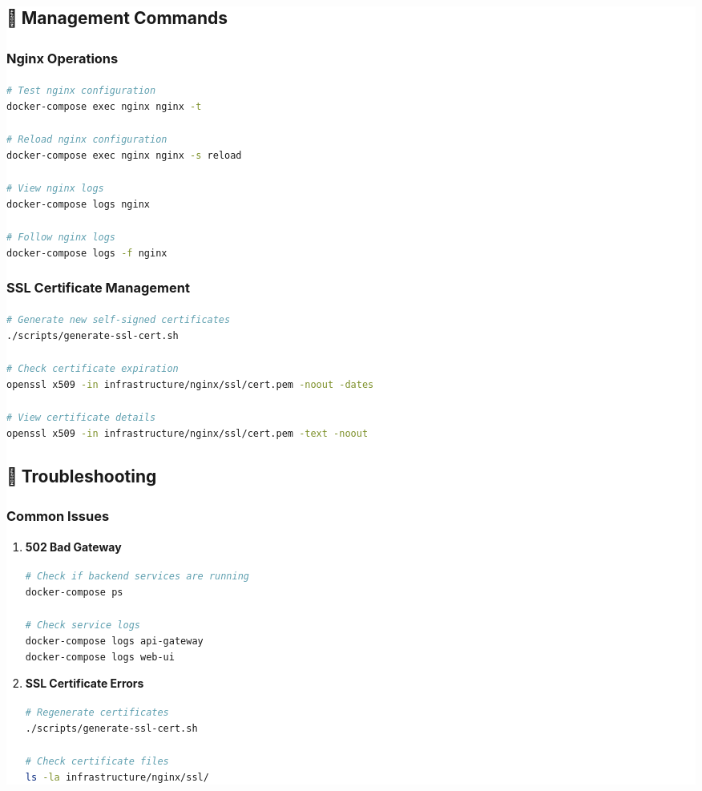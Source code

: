 ## 🔧 Management Commands

### Nginx Operations

```bash
# Test nginx configuration
docker-compose exec nginx nginx -t

# Reload nginx configuration
docker-compose exec nginx nginx -s reload

# View nginx logs
docker-compose logs nginx

# Follow nginx logs
docker-compose logs -f nginx
```

### SSL Certificate Management

```bash
# Generate new self-signed certificates
./scripts/generate-ssl-cert.sh

# Check certificate expiration
openssl x509 -in infrastructure/nginx/ssl/cert.pem -noout -dates

# View certificate details
openssl x509 -in infrastructure/nginx/ssl/cert.pem -text -noout
```

## 🐛 Troubleshooting

### Common Issues

1. **502 Bad Gateway**
   ```bash
   # Check if backend services are running
   docker-compose ps
   
   # Check service logs
   docker-compose logs api-gateway
   docker-compose logs web-ui
   ```

2. **SSL Certificate Errors**
   ```bash
   # Regenerate certificates
   ./scripts/generate-ssl-cert.sh
   
   # Check certificate files
   ls -la infrastructure/nginx/ssl/
   ```
